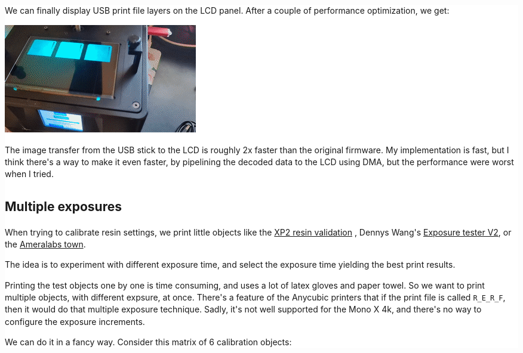 We can finally display USB print file layers on the LCD panel. After a couple
of performance optimization, we get:

![printing](printing.gif)

The image transfer from the USB stick to the LCD is roughly 2x faster than the
original firmware. My implementation is fast, but I think there's a way to
make it even faster, by pipelining the decoded data to the LCD using DMA, but
the performance were worst when I tried.

Multiple exposures
------------------

When trying to calibrate resin settings, we print little objects like the [XP2
resin
validation](https://github.com/Photonsters/Resin-exposure-finder-v2/releases)
, Dennys Wang's [Exposure tester
V2](https://cults3d.com/en/3d-model/various/exposure-tester-v2), or the
[Ameralabs town](https://ameralabs.com/blog/town-calibration-part/).

The idea is to experiment with different exposure time, and select the
exposure time yielding the best print results.

Printing the test objects one by one is time consuming, and uses a lot of
latex gloves and paper towel. So we want to print multiple objects, with
different expsure, at once. There's a feature of the Anycubic printers that if
the print file is called `R_E_R_F`, then it would do that multiple exposure
technique. Sadly, it's not well supported for the Mono X 4k, and there's no
way to configure the exposure increments.

We can do it in a fancy way. Consider this matrix of 6 calibration objects:

